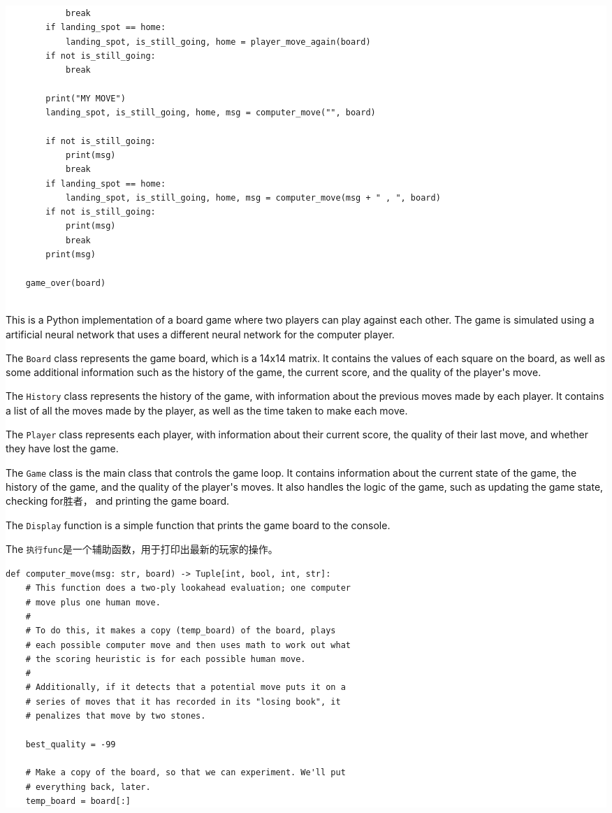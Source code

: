 ```
            break
        if landing_spot == home:
            landing_spot, is_still_going, home = player_move_again(board)
        if not is_still_going:
            break

        print("MY MOVE")
        landing_spot, is_still_going, home, msg = computer_move("", board)

        if not is_still_going:
            print(msg)
            break
        if landing_spot == home:
            landing_spot, is_still_going, home, msg = computer_move(msg + " , ", board)
        if not is_still_going:
            print(msg)
            break
        print(msg)

    game_over(board)


```

This is a Python implementation of a board game where two players can play against each other. The game is simulated using a artificial neural network that uses a different neural network for the computer player.

The `Board` class represents the game board, which is a 14x14 matrix. It contains the values of each square on the board, as well as some additional information such as the history of the game, the current score, and the quality of the player's move.

The `History` class represents the history of the game, with information about the previous moves made by each player. It contains a list of all the moves made by the player, as well as the time taken to make each move.

The `Player` class represents each player, with information about their current score, the quality of their last move, and whether they have lost the game.

The `Game` class is the main class that controls the game loop. It contains information about the current state of the game, the history of the game, and the quality of the player's moves. It also handles the logic of the game, such as updating the game state, checking for胜者， and printing the game board.

The `Display` function is a simple function that prints the game board to the console.

The `执行func`是一个辅助函数，用于打印出最新的玩家的操作。


```
def computer_move(msg: str, board) -> Tuple[int, bool, int, str]:
    # This function does a two-ply lookahead evaluation; one computer
    # move plus one human move.
    #
    # To do this, it makes a copy (temp_board) of the board, plays
    # each possible computer move and then uses math to work out what
    # the scoring heuristic is for each possible human move.
    #
    # Additionally, if it detects that a potential move puts it on a
    # series of moves that it has recorded in its "losing book", it
    # penalizes that move by two stones.

    best_quality = -99

    # Make a copy of the board, so that we can experiment. We'll put
    # everything back, later.
    temp_board = board[:]
```